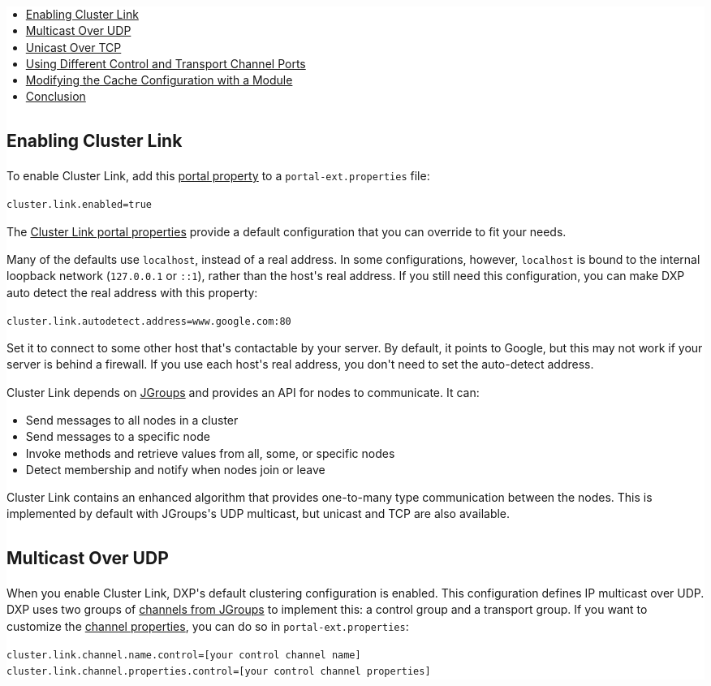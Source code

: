 - [Enabling Cluster Link](#enabling-cluster-link)
- [Multicast Over UDP](#multicast-over-udp)
- [Unicast Over TCP](#unicast-over-tcp)
- [Using Different Control and Transport Channel Ports](#using-different-control-and-transport-channel-ports)
- [Modifying the Cache Configuration with a Module](#modifying-the-cache-configuration-with-a-module)
- [Conclusion](#conclusion)

## Enabling Cluster Link

To enable Cluster Link, add this [portal property](https://help.liferay.com/hc/en-us/articles/360028712292-Portal-Properties) to a `portal-ext.properties` file:

```properties
cluster.link.enabled=true
```

The [Cluster Link portal properties](@platform-ref@/7.2-latest/propertiesdoc/portal.properties.html#Cluster%20Link) provide a default configuration that you can override to fit your needs.

Many of the defaults use `localhost`, instead of a real address. In some configurations, however, `localhost` is bound to the internal loopback network (`127.0.0.1` or `::1`), rather than the host's real address. If you still need this configuration, you can make DXP auto detect the real address with this property:

```properties
cluster.link.autodetect.address=www.google.com:80
```

Set it to connect to some other host that's contactable by your server. By default, it points to Google, but this may not work if your server is behind a firewall. If you use each host's real address, you don't need to set the auto-detect address.

Cluster Link depends on [JGroups](http://www.jgroups.org) and provides an API for nodes to communicate. It can:

- Send messages to all nodes in a cluster
- Send messages to a specific node
- Invoke methods and retrieve values from all, some, or specific nodes
- Detect membership and notify when nodes join or leave

Cluster Link contains an enhanced algorithm that provides one-to-many type communication between the nodes. This is implemented by default with JGroups's UDP multicast, but unicast and TCP are also available.

## Multicast Over UDP

When you enable Cluster Link, DXP's default clustering configuration is enabled. This configuration defines IP multicast over UDP. DXP uses two groups of [channels from JGroups](http://www.jgroups.org/manual4/index.html#_channel) to implement this: a control group and a transport group. If you want to customize the [channel properties](https://docs.liferay.com/portal/7.2-latest/propertiesdoc/portal.properties.html#Cluster%20Link), you can do so in `portal-ext.properties`:

```properties
cluster.link.channel.name.control=[your control channel name]
cluster.link.channel.properties.control=[your control channel properties]
```
